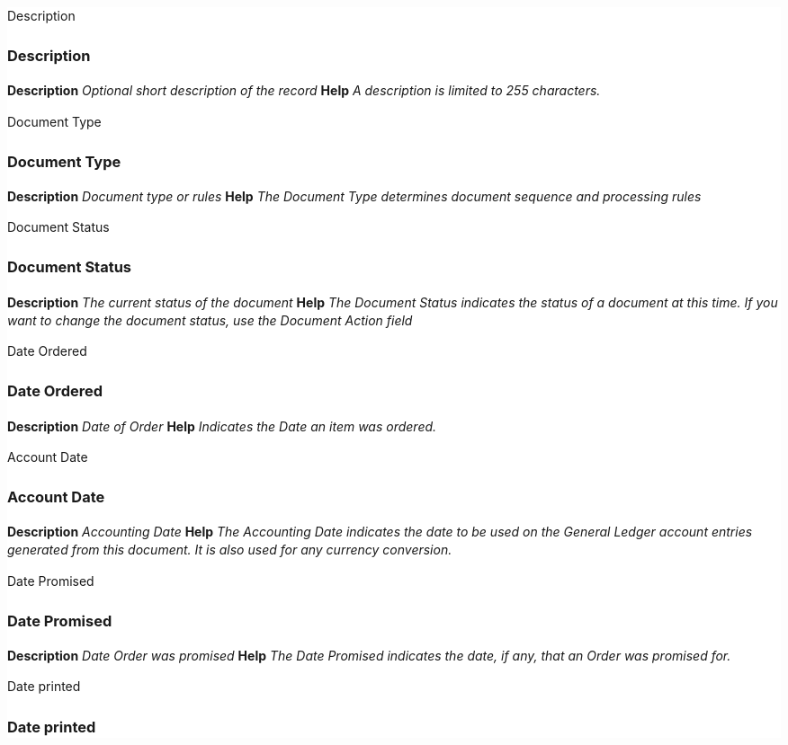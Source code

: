 Description
### Description

**Description**
 *Optional short description of the record*
**Help**
 *A description is limited to 255 characters.*

Document Type
### Document Type

**Description**
 *Document type or rules*
**Help**
 *The Document Type determines document sequence and processing rules*

Document Status
### Document Status

**Description**
 *The current status of the document*
**Help**
 *The Document Status indicates the status of a document at this time.  If you want to change the document status, use the Document Action field*

Date Ordered
### Date Ordered

**Description**
 *Date of Order*
**Help**
 *Indicates the Date an item was ordered.*

Account Date
### Account Date

**Description**
 *Accounting Date*
**Help**
 *The Accounting Date indicates the date to be used on the General Ledger account entries generated from this document. It is also used for any currency conversion.*

Date Promised
### Date Promised

**Description**
 *Date Order was promised*
**Help**
 *The Date Promised indicates the date, if any, that an Order was promised for.*

Date printed
### Date printed
